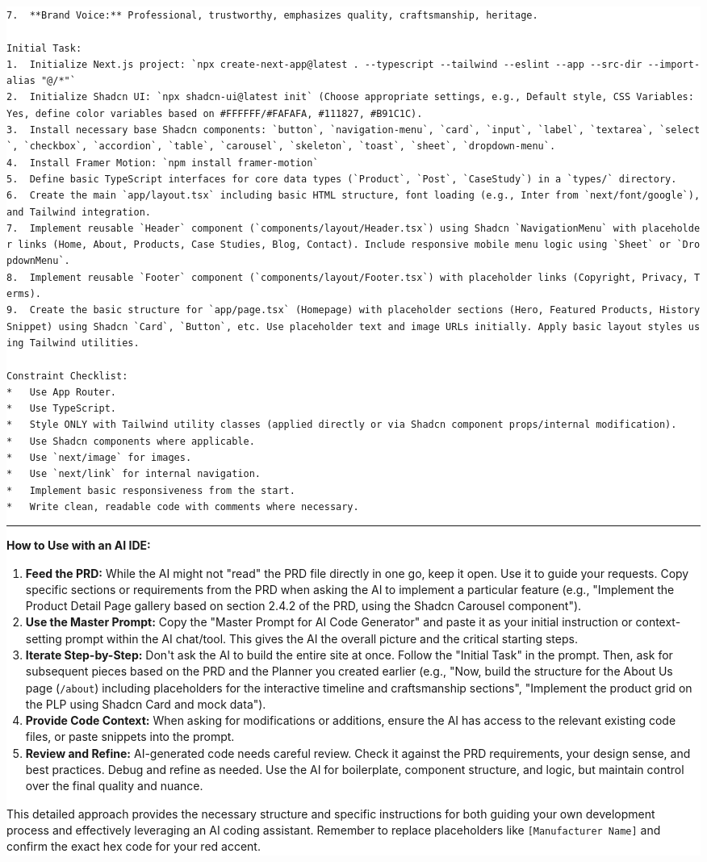 ```prompt
7.  **Brand Voice:** Professional, trustworthy, emphasizes quality, craftsmanship, heritage.

Initial Task:
1.  Initialize Next.js project: `npx create-next-app@latest . --typescript --tailwind --eslint --app --src-dir --import-alias "@/*"`
2.  Initialize Shadcn UI: `npx shadcn-ui@latest init` (Choose appropriate settings, e.g., Default style, CSS Variables: Yes, define color variables based on #FFFFFF/#FAFAFA, #111827, #B91C1C).
3.  Install necessary base Shadcn components: `button`, `navigation-menu`, `card`, `input`, `label`, `textarea`, `select`, `checkbox`, `accordion`, `table`, `carousel`, `skeleton`, `toast`, `sheet`, `dropdown-menu`.
4.  Install Framer Motion: `npm install framer-motion`
5.  Define basic TypeScript interfaces for core data types (`Product`, `Post`, `CaseStudy`) in a `types/` directory.
6.  Create the main `app/layout.tsx` including basic HTML structure, font loading (e.g., Inter from `next/font/google`), and Tailwind integration.
7.  Implement reusable `Header` component (`components/layout/Header.tsx`) using Shadcn `NavigationMenu` with placeholder links (Home, About, Products, Case Studies, Blog, Contact). Include responsive mobile menu logic using `Sheet` or `DropdownMenu`.
8.  Implement reusable `Footer` component (`components/layout/Footer.tsx`) with placeholder links (Copyright, Privacy, Terms).
9.  Create the basic structure for `app/page.tsx` (Homepage) with placeholder sections (Hero, Featured Products, History Snippet) using Shadcn `Card`, `Button`, etc. Use placeholder text and image URLs initially. Apply basic layout styles using Tailwind utilities.

Constraint Checklist:
*   Use App Router.
*   Use TypeScript.
*   Style ONLY with Tailwind utility classes (applied directly or via Shadcn component props/internal modification).
*   Use Shadcn components where applicable.
*   Use `next/image` for images.
*   Use `next/link` for internal navigation.
*   Implement basic responsiveness from the start.
*   Write clean, readable code with comments where necessary.
```

---

**How to Use with an AI IDE:**

1.  **Feed the PRD:** While the AI might not "read" the PRD file directly in one go, keep it open. Use it to guide your requests. Copy specific sections or requirements from the PRD when asking the AI to implement a particular feature (e.g., "Implement the Product Detail Page gallery based on section 2.4.2 of the PRD, using the Shadcn Carousel component").
2.  **Use the Master Prompt:** Copy the "Master Prompt for AI Code Generator" and paste it as your initial instruction or context-setting prompt within the AI chat/tool. This gives the AI the overall picture and the critical starting steps.
3.  **Iterate Step-by-Step:** Don't ask the AI to build the entire site at once. Follow the "Initial Task" in the prompt. Then, ask for subsequent pieces based on the PRD and the Planner you created earlier (e.g., "Now, build the structure for the About Us page (`/about`) including placeholders for the interactive timeline and craftsmanship sections", "Implement the product grid on the PLP using Shadcn Card and mock data").
4.  **Provide Code Context:** When asking for modifications or additions, ensure the AI has access to the relevant existing code files, or paste snippets into the prompt.
5.  **Review and Refine:** AI-generated code needs careful review. Check it against the PRD requirements, your design sense, and best practices. Debug and refine as needed. Use the AI for boilerplate, component structure, and logic, but maintain control over the final quality and nuance.

This detailed approach provides the necessary structure and specific instructions for both guiding your own development process and effectively leveraging an AI coding assistant. Remember to replace placeholders like `[Manufacturer Name]` and confirm the exact hex code for your red accent.
